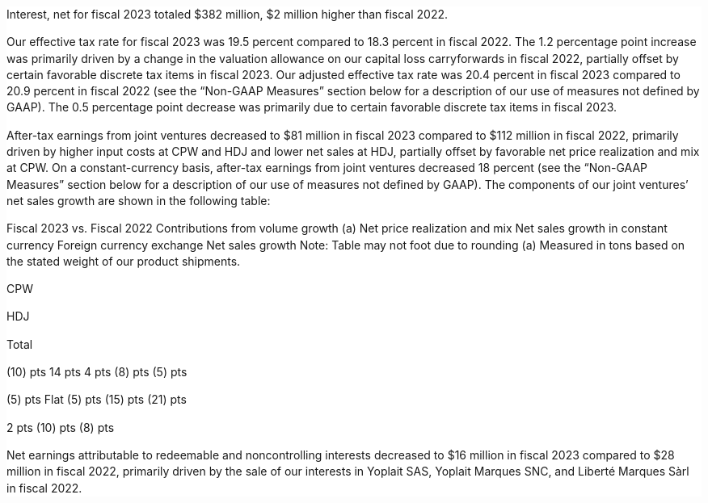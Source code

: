 Interest, net for fiscal 2023 totaled $382 million, $2 million higher than fiscal 2022.

Our effective tax rate for fiscal 2023 was 19.5 percent compared to 18.3 percent in fiscal 2022. The 1.2 percentage point increase was
primarily  driven by  a  change  in  the valuation  allowance on our  capital loss  carryforwards  in fiscal 2022,  partially  offset by  certain
favorable discrete tax items in fiscal 2023. Our adjusted effective tax rate was 20.4 percent in fiscal 2023 compared to 20.9 percent in
fiscal 2022 (see the “Non-GAAP Measures” section below for a description of our use of measures not defined by GAAP). The 0.5
percentage point decrease was primarily due to certain favorable discrete tax items in fiscal 2023.

After-tax earnings from joint ventures decreased to $81 million in fiscal 2023 compared to $112 million in fiscal 2022, primarily
driven by higher input costs at CPW and HDJ and lower net sales at HDJ, partially offset by favorable net price realization and mix at
CPW.  On  a  constant-currency  basis,  after-tax  earnings  from  joint  ventures  decreased  18  percent  (see  the  “Non-GAAP  Measures”
section below for a description of our use of measures not defined by GAAP). The components of our joint ventures’ net sales growth
are shown in the following table:

Fiscal 2023 vs. Fiscal 2022
Contributions from volume growth (a)
Net price realization and mix
Net sales growth in constant currency
Foreign currency exchange
Net sales growth
Note: Table may not foot due to rounding
(a) Measured in tons based on the stated weight of our product shipments.

CPW

HDJ

Total

(10) pts
14 pts
4 pts
(8) pts
(5) pts

(5) pts
Flat
(5) pts
(15) pts
(21) pts

2 pts
(10) pts
(8) pts

Net  earnings  attributable  to  redeemable  and  noncontrolling  interests  decreased  to  $16  million  in  fiscal  2023  compared  to  $28
million in fiscal 2022, primarily driven by the sale of our interests in Yoplait SAS, Yoplait Marques SNC, and Liberté Marques Sàrl in
fiscal 2022.
